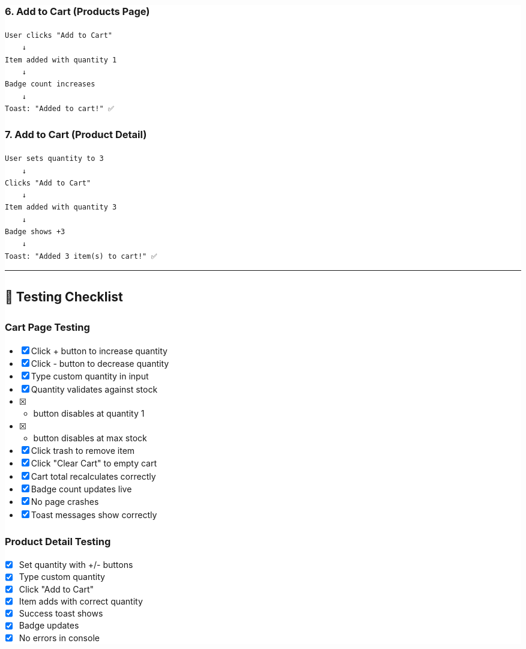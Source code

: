 ### 6. **Add to Cart (Products Page)**

```
User clicks "Add to Cart"
    ↓
Item added with quantity 1
    ↓
Badge count increases
    ↓
Toast: "Added to cart!" ✅
```

### 7. **Add to Cart (Product Detail)**

```
User sets quantity to 3
    ↓
Clicks "Add to Cart"
    ↓
Item added with quantity 3
    ↓
Badge shows +3
    ↓
Toast: "Added 3 item(s) to cart!" ✅
```

---

## 🧪 Testing Checklist

### Cart Page Testing

- [x] Click + button to increase quantity
- [x] Click - button to decrease quantity
- [x] Type custom quantity in input
- [x] Quantity validates against stock
- [x] - button disables at quantity 1
- [x] - button disables at max stock
- [x] Click trash to remove item
- [x] Click "Clear Cart" to empty cart
- [x] Cart total recalculates correctly
- [x] Badge count updates live
- [x] No page crashes
- [x] Toast messages show correctly

### Product Detail Testing

- [x] Set quantity with +/- buttons
- [x] Type custom quantity
- [x] Click "Add to Cart"
- [x] Item adds with correct quantity
- [x] Success toast shows
- [x] Badge updates
- [x] No errors in console
